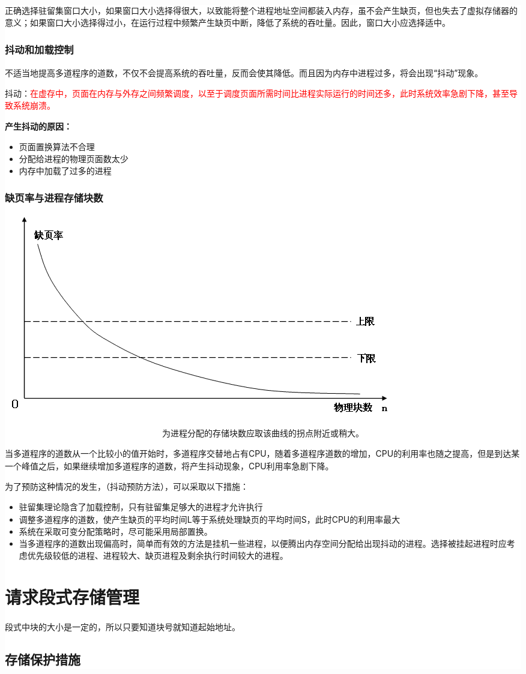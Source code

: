 正确选择驻留集窗口大小，如果窗口大小选择得很大，以致能将整个进程地址空间都装入内存，虽不会产生缺页，但也失去了虚拟存储器的意义；如果窗口大小选择得过小，在运行过程中频繁产生缺页中断，降低了系统的吞吐量。因此，窗口大小应选择适中。

### 抖动和加载控制

不适当地提高多道程序的道数，不仅不会提高系统的吞吐量，反而会使其降低。而且因为内存中进程过多，将会出现“抖动”现象。

抖动：<font color=red>在虚存中，页面在内存与外存之间频繁调度，以至于调度页面所需时间比进程实际运行的时间还多，此时系统效率急剧下降，甚至导致系统崩溃。</font>

**产生抖动的原因：**

* 页面置换算法不合理
* 分配给进程的物理页面数太少
* 内存中加载了过多的进程

### 缺页率与进程存储块数

![](https://github.com/Hpsyche/note/blob/master/%E6%93%8D%E4%BD%9C%E7%B3%BB%E7%BB%9F/pict/缺页率与进程存储块数.png)

<center>为进程分配的存储块数应取该曲线的拐点附近或稍大。</center>

当多道程序的道数从一个比较小的值开始时，多道程序交替地占有CPU，随着多道程序道数的增加，CPU的利用率也随之提高，但是到达某一个峰值之后，如果继续增加多道程序的道数，将产生抖动现象，CPU利用率急剧下降。

为了预防这种情况的发生，（抖动预防方法），可以采取以下措施：

* 驻留集理论隐含了加载控制，只有驻留集足够大的进程才允许执行
* 调整多道程序的道数，使产生缺页的平均时间L等于系统处理缺页的平均时间S，此时CPU的利用率最大
* 系统在采取可变分配策略时，尽可能采用局部置换。
* 当多道程序的道数出现偏高时，简单而有效的方法是挂机一些进程，以便腾出内存空间分配给出现抖动的进程。选择被挂起进程时应考虑优先级较低的进程、进程较大、缺页进程及剩余执行时间较大的进程。



# 请求段式存储管理

段式中块的大小是一定的，所以只要知道块号就知道起始地址。

## 存储保护措施
